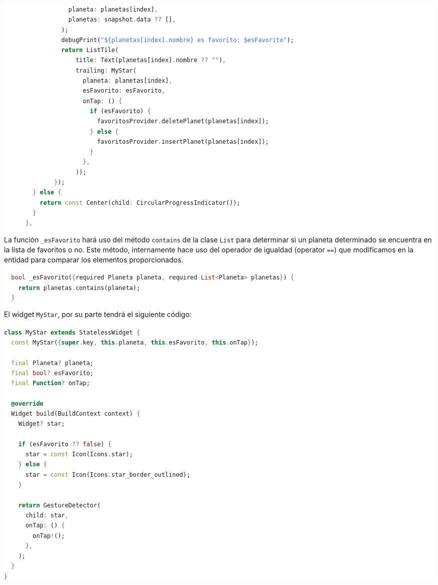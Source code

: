 ```dart
                  planeta: planetas[index],
                  planetas: snapshot.data ?? [],
                );
                debugPrint("${planetas[index].nombre} es favorito: $esFavorito");
                return ListTile(
                    title: Text(planetas[index].nombre ?? ""),
                    trailing: MyStar(
                      planeta: planetas[index],
                      esFavorito: esFavorito,
                      onTap: () {
                        if (esFavorito) {
                          favoritosProvider.deletePlanet(planetas[index]);
                        } else {
                          favoritosProvider.insertPlanet(planetas[index]);
                        }
                      },
                    ));
              });
        } else {
          return const Center(child: CircularProgressIndicator());
        }
      },
```

La función `_esFavorito` hará uso del método `contains` de la clase `List` para determinar si un planeta determinado se encuentra en la lista de favoritos o no. Este método, internamente hace uso del operador de igualdad (operator `==`) que modificamos en la entidad para comparar los elementos proporcionados.

```dart
  bool _esFavorito({required Planeta planeta, required List<Planeta> planetas}) {
    return planetas.contains(planeta);
  }
```

El widget `MyStar`, por su parte tendrá el siguiente código:

```dart
class MyStar extends StatelessWidget {
  const MyStar({super.key, this.planeta, this.esFavorito, this.onTap});

  final Planeta? planeta;
  final bool? esFavorito;
  final Function? onTap;

  @override
  Widget build(BuildContext context) {
    Widget? star;

    if (esFavorito ?? false) {
      star = const Icon(Icons.star);
    } else {
      star = const Icon(Icons.star_border_outlined);
    }

    return GestureDetector(
      child: star,
      onTap: () {
        onTap!();
      },
    );
  }
}
```
